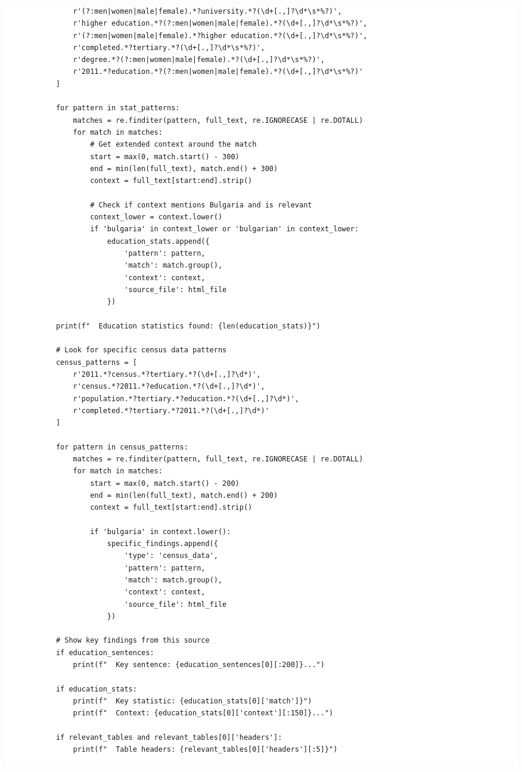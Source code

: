 ```
                r'(?:men|women|male|female).*?university.*?(\d+[.,]?\d*\s*%?)',
                r'higher education.*?(?:men|women|male|female).*?(\d+[.,]?\d*\s*%?)',
                r'(?:men|women|male|female).*?higher education.*?(\d+[.,]?\d*\s*%?)',
                r'completed.*?tertiary.*?(\d+[.,]?\d*\s*%?)',
                r'degree.*?(?:men|women|male|female).*?(\d+[.,]?\d*\s*%?)',
                r'2011.*?education.*?(?:men|women|male|female).*?(\d+[.,]?\d*\s*%?)'
            ]
            
            for pattern in stat_patterns:
                matches = re.finditer(pattern, full_text, re.IGNORECASE | re.DOTALL)
                for match in matches:
                    # Get extended context around the match
                    start = max(0, match.start() - 300)
                    end = min(len(full_text), match.end() + 300)
                    context = full_text[start:end].strip()
                    
                    # Check if context mentions Bulgaria and is relevant
                    context_lower = context.lower()
                    if 'bulgaria' in context_lower or 'bulgarian' in context_lower:
                        education_stats.append({
                            'pattern': pattern,
                            'match': match.group(),
                            'context': context,
                            'source_file': html_file
                        })
            
            print(f"  Education statistics found: {len(education_stats)}")
            
            # Look for specific census data patterns
            census_patterns = [
                r'2011.*?census.*?tertiary.*?(\d+[.,]?\d*)',
                r'census.*?2011.*?education.*?(\d+[.,]?\d*)',
                r'population.*?tertiary.*?education.*?(\d+[.,]?\d*)',
                r'completed.*?tertiary.*?2011.*?(\d+[.,]?\d*)'
            ]
            
            for pattern in census_patterns:
                matches = re.finditer(pattern, full_text, re.IGNORECASE | re.DOTALL)
                for match in matches:
                    start = max(0, match.start() - 200)
                    end = min(len(full_text), match.end() + 200)
                    context = full_text[start:end].strip()
                    
                    if 'bulgaria' in context.lower():
                        specific_findings.append({
                            'type': 'census_data',
                            'pattern': pattern,
                            'match': match.group(),
                            'context': context,
                            'source_file': html_file
                        })
            
            # Show key findings from this source
            if education_sentences:
                print(f"  Key sentence: {education_sentences[0][:200]}...")
            
            if education_stats:
                print(f"  Key statistic: {education_stats[0]['match']}")
                print(f"  Context: {education_stats[0]['context'][:150]}...")
            
            if relevant_tables and relevant_tables[0]['headers']:
                print(f"  Table headers: {relevant_tables[0]['headers'][:5]}")
            
```